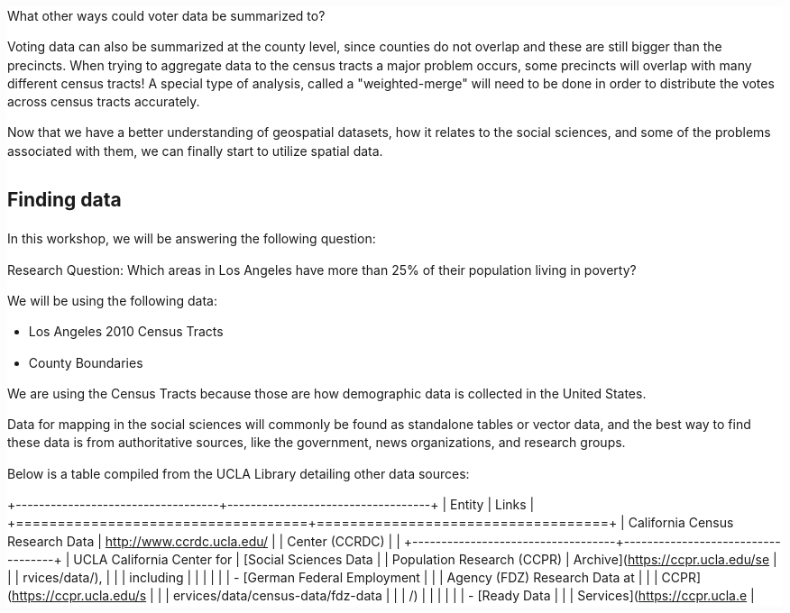 What other ways could voter data be summarized to?

Voting data can also be summarized at the county level, since counties
do not overlap and these are still bigger than the precincts. When
trying to aggregate data to the census tracts a major problem occurs,
some precincts will overlap with many different census tracts! A special
type of analysis, called a "weighted-merge" will need to be done in
order to distribute the votes across census tracts accurately.

Now that we have a better understanding of geospatial datasets, how it
relates to the social sciences, and some of the problems associated with
them, we can finally start to utilize spatial data.

Finding data
------------

In this workshop, we will be answering the following question:

Research Question: Which areas in Los Angeles have more than 25% of
their population living in poverty?

We will be using the following data:

-   Los Angeles 2010 Census Tracts

-   County Boundaries

We are using the Census Tracts because those are how demographic data is
collected in the United States.

Data for mapping in the social sciences will commonly be found as
standalone tables or vector data, and the best way to find these data is
from authoritative sources, like the government, news organizations, and
research groups.

Below is a table compiled from the UCLA Library detailing other data
sources:

+-----------------------------------+-----------------------------------+
| Entity                            | Links                             |
+===================================+===================================+
| California Census Research Data   | <http://www.ccrdc.ucla.edu/>      |
| Center (CCRDC)                    |                                   |
+-----------------------------------+-----------------------------------+
| UCLA California Center for        | [Social Sciences Data             |
| Population Research (CCPR)        | Archive](https://ccpr.ucla.edu/se |
|                                   | rvices/data/),                    |
|                                   | including                         |
|                                   |                                   |
|                                   | -   [German Federal Employment    |
|                                   |     Agency (FDZ) Research Data at |
|                                   |     CCPR](https://ccpr.ucla.edu/s |
|                                   | ervices/data/census-data/fdz-data |
|                                   | /)                                |
|                                   |                                   |
|                                   | -   [Ready Data                   |
|                                   |     Services](https://ccpr.ucla.e |